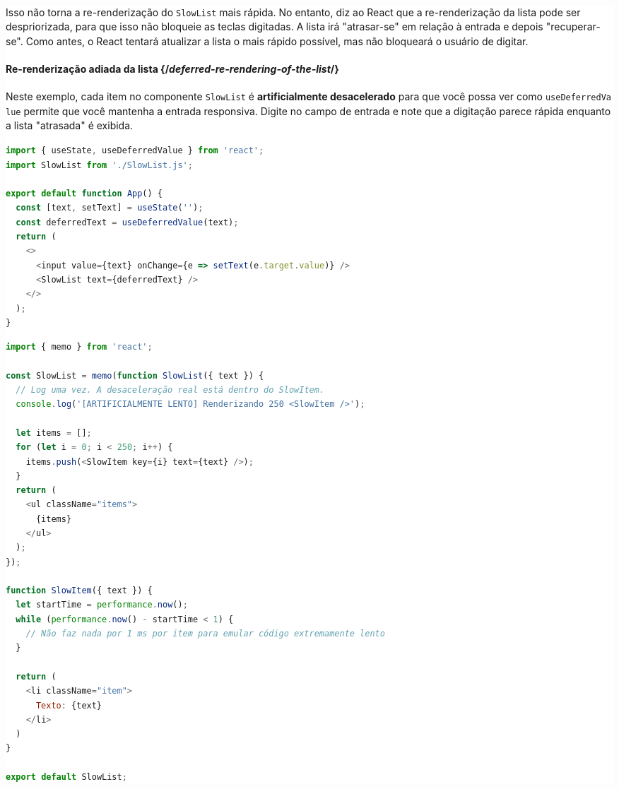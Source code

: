 Isso não torna a re-renderização do `SlowList` mais rápida. No entanto, diz ao React que a re-renderização da lista pode ser despriorizada, para que isso não bloqueie as teclas digitadas. A lista irá "atrasar-se" em relação à entrada e depois "recuperar-se". Como antes, o React tentará atualizar a lista o mais rápido possível, mas não bloqueará o usuário de digitar.

<Recipes titleText="A diferença entre useDeferredValue e re-renderização não otimizada" titleId="examples">

#### Re-renderização adiada da lista {/*deferred-re-rendering-of-the-list*/}

Neste exemplo, cada item no componente `SlowList` é **artificialmente desacelerado** para que você possa ver como `useDeferredValue` permite que você mantenha a entrada responsiva. Digite no campo de entrada e note que a digitação parece rápida enquanto a lista "atrasada" é exibida.

<Sandpack>

```js
import { useState, useDeferredValue } from 'react';
import SlowList from './SlowList.js';

export default function App() {
  const [text, setText] = useState('');
  const deferredText = useDeferredValue(text);
  return (
    <>
      <input value={text} onChange={e => setText(e.target.value)} />
      <SlowList text={deferredText} />
    </>
  );
}
```

```js src/SlowList.js
import { memo } from 'react';

const SlowList = memo(function SlowList({ text }) {
  // Log uma vez. A desaceleração real está dentro do SlowItem.
  console.log('[ARTIFICIALMENTE LENTO] Renderizando 250 <SlowItem />');

  let items = [];
  for (let i = 0; i < 250; i++) {
    items.push(<SlowItem key={i} text={text} />);
  }
  return (
    <ul className="items">
      {items}
    </ul>
  );
});

function SlowItem({ text }) {
  let startTime = performance.now();
  while (performance.now() - startTime < 1) {
    // Não faz nada por 1 ms por item para emular código extremamente lento
  }

  return (
    <li className="item">
      Texto: {text}
    </li>
  )
}

export default SlowList;
```
